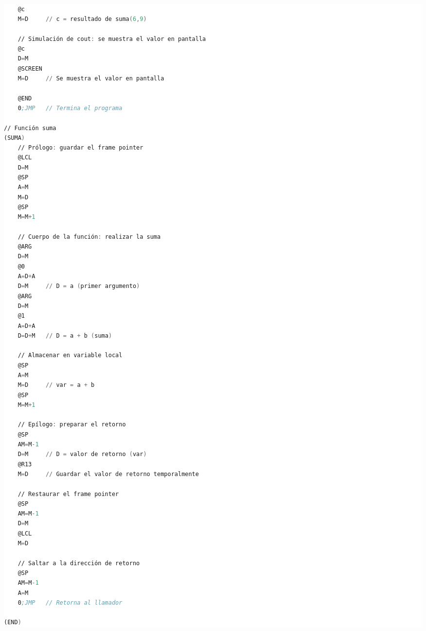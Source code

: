 ```nasm
    @c
    M=D     // c = resultado de suma(6,9)

    // Simulación de cout: se muestra el valor en pantalla
    @c
    D=M
    @SCREEN
    M=D     // Se muestra el valor en pantalla

    @END
    0;JMP   // Termina el programa

// Función suma
(SUMA)
    // Prólogo: guardar el frame pointer
    @LCL
    D=M
    @SP
    A=M
    M=D
    @SP
    M=M+1

    // Cuerpo de la función: realizar la suma
    @ARG
    D=M
    @0
    A=D+A
    D=M     // D = a (primer argumento)
    @ARG
    D=M
    @1
    A=D+A
    D=D+M   // D = a + b (suma)

    // Almacenar en variable local
    @SP
    A=M
    M=D     // var = a + b
    @SP
    M=M+1

    // Epílogo: preparar el retorno
    @SP
    AM=M-1
    D=M     // D = valor de retorno (var)
    @R13
    M=D     // Guardar el valor de retorno temporalmente

    // Restaurar el frame pointer
    @SP
    AM=M-1
    D=M
    @LCL
    M=D

    // Saltar a la dirección de retorno
    @SP
    AM=M-1
    A=M
    0;JMP   // Retorna al llamador

(END)
```